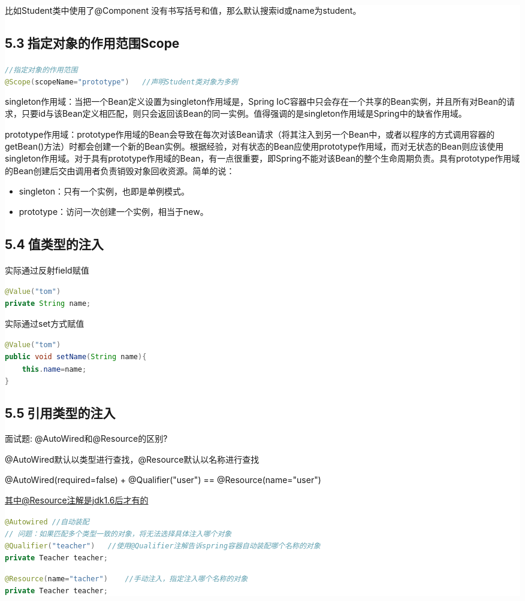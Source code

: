 比如Student类中使用了@Component   没有书写括号和值，那么默认搜索id或name为student。

## 5.3 指定对象的作用范围Scope

```java
//指定对象的作用范围
@Scope(scopeName="prototype")	//声明Student类对象为多例
```

singleton作用域：当把一个Bean定义设置为singleton作用域是，Spring IoC容器中只会存在一个共享的Bean实例，并且所有对Bean的请求，只要id与该Bean定义相匹配，则只会返回该Bean的同一实例。值得强调的是singleton作用域是Spring中的缺省作用域。

prototype作用域：prototype作用域的Bean会导致在每次对该Bean请求（将其注入到另一个Bean中，或者以程序的方式调用容器的getBean()方法）时都会创建一个新的Bean实例。根据经验，对有状态的Bean应使用prototype作用域，而对无状态的Bean则应该使用singleton作用域。对于具有prototype作用域的Bean，有一点很重要，即Spring不能对该Bean的整个生命周期负责。具有prototype作用域的Bean创建后交由调用者负责销毁对象回收资源。简单的说：

- singleton：只有一个实例，也即是单例模式。

- prototype：访问一次创建一个实例，相当于new。

## 5.4 值类型的注入

实际通过反射field赋值

```java
@Value("tom")
private String name;
```

实际通过set方式赋值

```java
@Value("tom")
public void setName(String name){
    this.name=name;
}
```

## 5.5 引用类型的注入

面试题: @AutoWired和@Resource的区别?

@AutoWired默认以类型进行查找，@Resource默认以名称进行查找

@AutoWired(required=false)    +   @Qualifier("user")    ==   @Resource(name="user")

其中@Resource注解是jdk1.6后才有的

```java
@Autowired //自动装配
// 问题：如果匹配多个类型一致的对象，将无法选择具体注入哪个对象
@Qualifier("teacher")	//使用@Qualifier注解告诉spring容器自动装配哪个名称的对象
private Teacher teacher;
```

```java
@Resource(name="tacher")	//手动注入，指定注入哪个名称的对象
private Teacher teacher;
```
